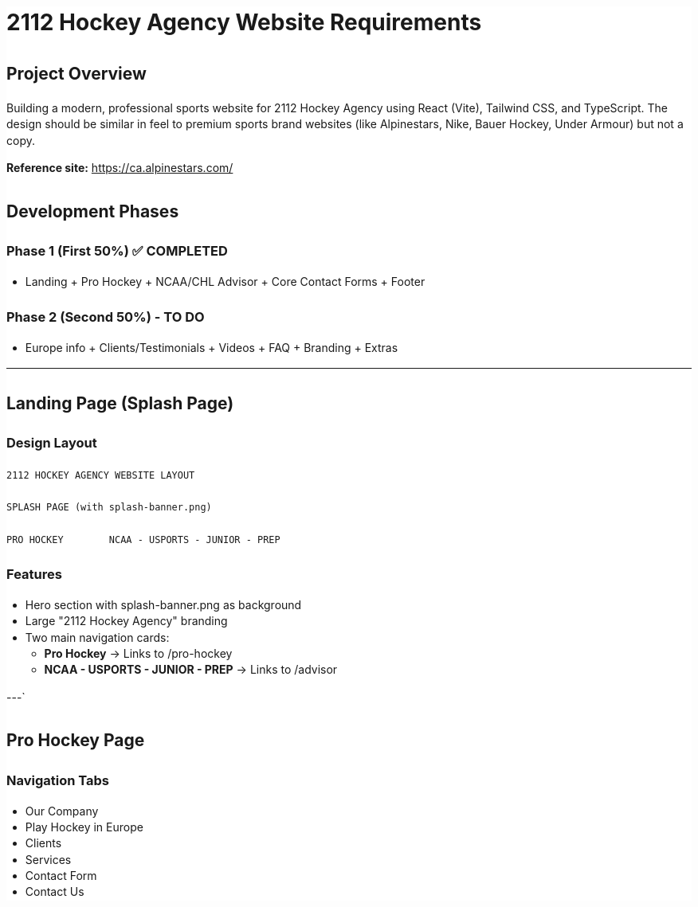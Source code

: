 # 2112 Hockey Agency Website Requirements

## Project Overview
Building a modern, professional sports website for 2112 Hockey Agency using React (Vite), Tailwind CSS, and TypeScript. The design should be similar in feel to premium sports brand websites (like Alpinestars, Nike, Bauer Hockey, Under Armour) but not a copy.

**Reference site:** https://ca.alpinestars.com/

## Development Phases

### Phase 1 (First 50%) ✅ COMPLETED
- Landing + Pro Hockey + NCAA/CHL Advisor + Core Contact Forms + Footer

### Phase 2 (Second 50%) - TO DO
- Europe info + Clients/Testimonials + Videos + FAQ + Branding + Extras

---

## Landing Page (Splash Page)

### Design Layout
```
2112 HOCKEY AGENCY WEBSITE LAYOUT        

SPLASH PAGE (with splash-banner.png)

PRO HOCKEY        NCAA - USPORTS - JUNIOR - PREP
```

### Features
- Hero section with splash-banner.png as background
- Large "2112 Hockey Agency" branding
- Two main navigation cards:
  - **Pro Hockey** → Links to /pro-hockey
  - **NCAA - USPORTS - JUNIOR - PREP** → Links to /advisor

---`

## Pro Hockey Page

### Navigation Tabs
- Our Company
- Play Hockey in Europe  
- Clients
- Services
- Contact Form
- Contact Us
